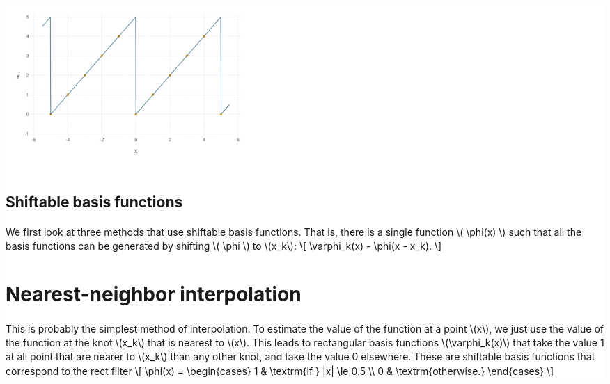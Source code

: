 <img width="350" src="/figs/sampled_function_sawtooth.svg"> 









## Shiftable basis functions 

We first look at three methods that use shiftable basis functions. That is, there is a single function \\( \phi(x) \\) such that all the basis functions can be generated by shifting \\( \phi \\) to \\(x_k\\): 
\\[
 \varphi_k(x) - \phi(x - x_k). 
\\]




# Nearest-neighbor interpolation

This is probably the simplest method of interpolation. To estimate the value of the function at a point \\(x\\), we just use the value of the function at the knot \\(x_k\\) that is nearest to \\(x\\). This leads to rectangular basis functions \\(\varphi_k(x)\\) that take the value 1 at all point that are nearer to \\(x_k\\) than any other knot, and take the value 0 elsewhere. These are shiftable basis functions that correspond to the rect filter 
\\[
\phi(x) = \begin{cases} 1 & \textrm{if } |x| \le 0.5 \\\ 0 & \textrm{otherwise.} \end{cases}
\\]
